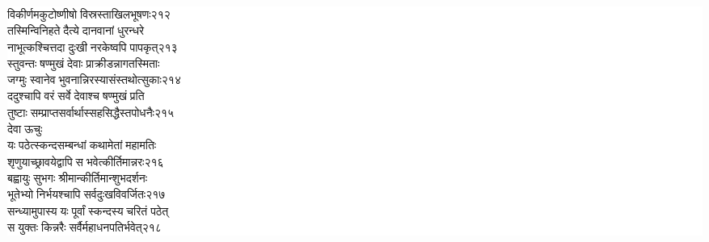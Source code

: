 विकीर्णमकुटोष्णीषो विस्रस्ताखिलभूषणः२१२  
तस्मिन्विनिहते दैत्ये दानवानां धुरन्धरे  
नाभूत्कश्चित्तदा दुःखी नरकेष्वपि पापकृत्२१३  
स्तुवन्तः षण्मुखं देवाः प्राक्रीडन्नागतस्मिताः  
जग्मुः स्वानेव भुवनान्निरस्यासंस्तथोत्सुकाः२१४  
ददुश्चापि वरं सर्वे देवाश्च षण्मुखं प्रति  
तुष्टाः सम्प्राप्तसर्वार्थास्सहसिद्धैस्तपोधनैः२१५  
देवा ऊचुः  
यः पठेत्स्कन्दसम्बन्धां कथामेतां महामतिः  
शृणुयाच्छ्रावयेद्वापि स भवेत्कीर्तिमान्नरः२१६  
बह्वायुः सुभगः श्रीमान्कीर्तिमान्शुभदर्शनः  
भूतेभ्यो निर्भयश्चापि सर्वदुःखविवर्जितः२१७  
सन्ध्यामुपास्य यः पूर्वां स्कन्दस्य चरितं पठेत्  
स युक्तः किन्नरैः सर्वैर्महाधनपतिर्भवेत्२१८
